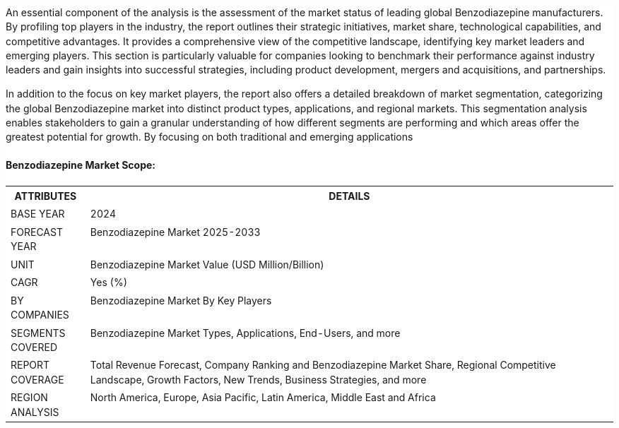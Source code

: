 An essential component of the analysis is the assessment of the market status of leading global Benzodiazepine manufacturers. By profiling top players in the industry, the report outlines their strategic initiatives, market share, technological capabilities, and competitive advantages. It provides a comprehensive view of the competitive landscape, identifying key market leaders and emerging players. This section is particularly valuable for companies looking to benchmark their performance against industry leaders and gain insights into successful strategies, including product development, mergers and acquisitions, and partnerships.

In addition to the focus on key market players, the report also offers a detailed breakdown of market segmentation, categorizing the global Benzodiazepine market into distinct product types, applications, and regional markets. This segmentation analysis enables stakeholders to gain a granular understanding of how different segments are performing and which areas offer the greatest potential for growth. By focusing on both traditional and emerging applications

<h4>Benzodiazepine Market Scope:</h4>
<table>
<tr>
<th>ATTRIBUTES</th>
<th>DETAILS</th>
</tr>
<tr>
<td>BASE YEAR</td>
<td>2024</td>
</tr>
<tr>
<td>FORECAST YEAR</td>
<td>Benzodiazepine Market 2025-2033</td>
</tr>
<tr>
<td>UNIT</td>
<td>Benzodiazepine Market Value (USD Million/Billion)</td>
<tr>
<td>CAGR</td>
<td>Yes (%)</td>
</tr>
</tr>
<tr>
<td>BY COMPANIES</td>
<td>Benzodiazepine Market By Key Players</td>
</tr>
<tr>
<td>SEGMENTS COVERED</td>
<td>Benzodiazepine Market Types, Applications, End-Users, and more</td>
</tr>
<tr>
<td>REPORT COVERAGE</td>
<td>Total Revenue Forecast, Company Ranking and Benzodiazepine Market Share, Regional Competitive Landscape, Growth Factors, New Trends, Business Strategies, and more</td>
</tr>
<tr>
<td>REGION ANALYSIS</td>
<td>North America, Europe, Asia Pacific, Latin America, Middle East and Africa</td>
</tr>
</table>
